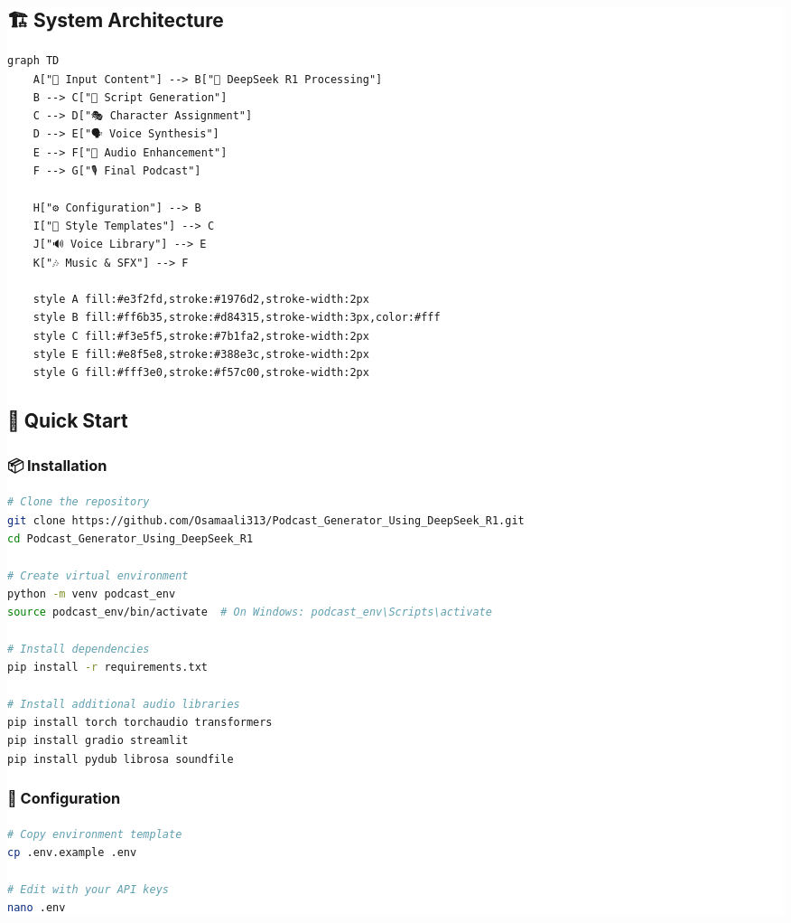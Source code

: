 </div>

## 🏗️ System Architecture

```mermaid
graph TD
    A["📄 Input Content"] --> B["🧠 DeepSeek R1 Processing"]
    B --> C["📝 Script Generation"]
    C --> D["🎭 Character Assignment"]
    D --> E["🗣️ Voice Synthesis"]
    E --> F["🎵 Audio Enhancement"]
    F --> G["🎙️ Final Podcast"]
    
    H["⚙️ Configuration"] --> B
    I["🎨 Style Templates"] --> C
    J["🔊 Voice Library"] --> E
    K["🎶 Music & SFX"] --> F
    
    style A fill:#e3f2fd,stroke:#1976d2,stroke-width:2px
    style B fill:#ff6b35,stroke:#d84315,stroke-width:3px,color:#fff
    style C fill:#f3e5f5,stroke:#7b1fa2,stroke-width:2px
    style E fill:#e8f5e8,stroke:#388e3c,stroke-width:2px
    style G fill:#fff3e0,stroke:#f57c00,stroke-width:2px
```

## 🚀 Quick Start

### 📦 Installation

```bash
# Clone the repository
git clone https://github.com/Osamaali313/Podcast_Generator_Using_DeepSeek_R1.git
cd Podcast_Generator_Using_DeepSeek_R1

# Create virtual environment
python -m venv podcast_env
source podcast_env/bin/activate  # On Windows: podcast_env\Scripts\activate

# Install dependencies
pip install -r requirements.txt

# Install additional audio libraries
pip install torch torchaudio transformers
pip install gradio streamlit
pip install pydub librosa soundfile
```

### 🔑 Configuration

```bash
# Copy environment template
cp .env.example .env

# Edit with your API keys
nano .env
```
